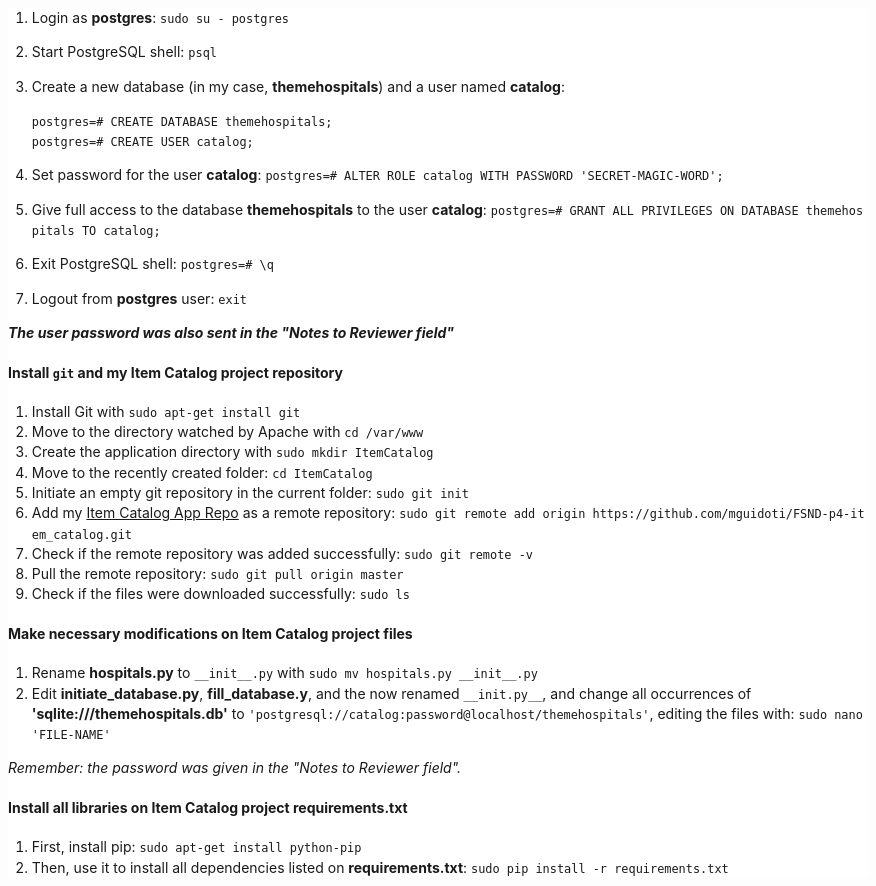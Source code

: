    1. Login as **postgres**: `sudo su - postgres`

   2. Start PostgreSQL shell: `psql`

   3. Create a new database (in my case, **themehospitals**) and a user named **catalog**: 

      ```
      postgres=# CREATE DATABASE themehospitals;
      postgres=# CREATE USER catalog;
      ```

   4. Set password for the user **catalog**: `postgres=# ALTER ROLE catalog WITH PASSWORD 'SECRET-MAGIC-WORD';`

   5.  Give full access to the database **themehospitals** to the user **catalog**: `postgres=# GRANT ALL PRIVILEGES ON DATABASE themehospitals TO catalog;`

   6. Exit PostgreSQL shell: `postgres=# \q`

   7. Logout from **postgres** user: `exit`



**_The user password was also sent in the "Notes to Reviewer field"_** 



#### Install `git` and my Item Catalog project repository

1. Install Git with `sudo apt-get install git`
2. Move to the directory watched by Apache with `cd /var/www`
3. Create the application directory with `sudo mkdir ItemCatalog`
4. Move to the recently created folder: `cd ItemCatalog`
5. Initiate an empty git repository in the current folder: `sudo git init`
6. Add my [Item Catalog App Repo](https://github.com/mguidoti/FSND-p4-item_catalog) as a remote repository: `sudo git remote add origin https://github.com/mguidoti/FSND-p4-item_catalog.git`
7. Check if the remote repository was added successfully: `sudo git remote -v`
8. Pull the remote repository: `sudo git pull origin master`
9. Check if the files were downloaded successfully: `sudo ls`



#### Make necessary modifications on Item Catalog project files

1. Rename **hospitals.py** to `__init__.py` with `sudo mv hospitals.py __init__.py`
2. Edit **initiate_database.py**, **fill_database.y**, and the now renamed `__init.py__`, and change all occurrences of **'sqlite:///themehospitals.db'** to `'postgresql://catalog:password@localhost/themehospitals'`, editing the files with: `sudo nano 'FILE-NAME'`



_Remember: the password was given in the "Notes to Reviewer field"._



#### Install all libraries on Item Catalog project requirements.txt

1. First, install pip: `sudo apt-get install python-pip`
3. Then, use it to install all dependencies listed on **requirements.txt**: `sudo pip install -r requirements.txt`
